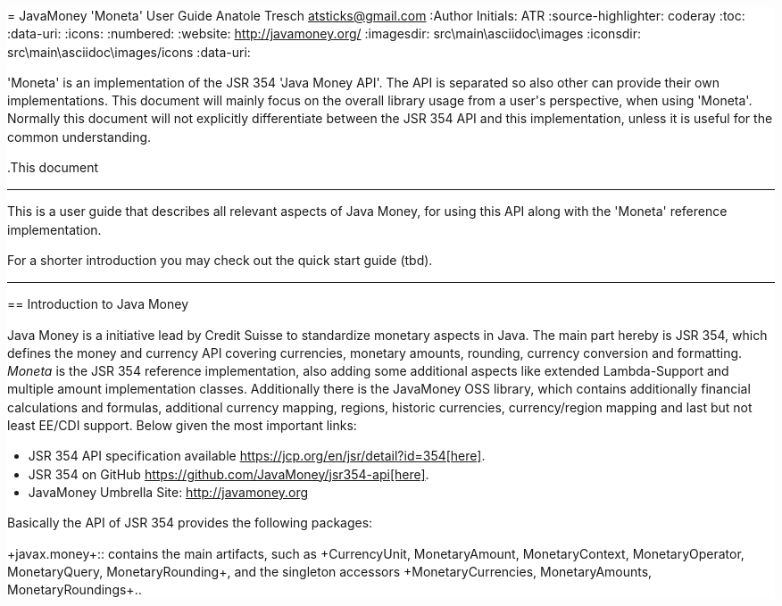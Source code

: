 = JavaMoney 'Moneta' User Guide
Anatole Tresch <atsticks@gmail.com>
:Author Initials: ATR
:source-highlighter: coderay
:toc:
:data-uri:
:icons:
:numbered:
:website: http://javamoney.org/
:imagesdir: src\main\asciidoc\images
:iconsdir: src\main\asciidoc\images/icons
:data-uri:


'Moneta' is an implementation of the JSR 354 'Java Money API'. The API is separated
so also other can provide their own implementations. This document will
mainly focus on the overall library usage from a user's perspective, when using 'Moneta'. Normally this document
will not explicitly differentiate between the JSR 354 API and this implementation, unless it is useful for the
common understanding.

.This document
**********************************************************************
This is a user guide that describes all relevant aspects of
Java Money, for using this API along with the 'Moneta' reference implementation.

For a shorter introduction you may check out the quick start guide (tbd).

**********************************************************************


== Introduction to Java Money

Java Money is a initiative lead by Credit Suisse to standardize monetary aspects in Java. The main part hereby is
JSR 354, which defines the money and currency API covering currencies, monetary amounts, rounding, currency conversion
and formatting. _Moneta_ is the JSR 354 reference implementation, also adding some additional aspects like
extended Lambda-Support and multiple amount implementation classes. Additionally there is the JavaMoney OSS library,
which contains additionally financial calculations and formulas, additional currency mapping, regions, historic
currencies, currency/region mapping and last but not least EE/CDI support. Below given the most important links:

* JSR 354 API specification available https://jcp.org/en/jsr/detail?id=354[here].
* JSR 354 on GitHub https://github.com/JavaMoney/jsr354-api[here].
* JavaMoney Umbrella Site: http://javamoney.org

Basically the API of JSR 354 provides the following packages:

+javax.money+:: contains the main artifacts, such as +CurrencyUnit, MonetaryAmount, MonetaryContext, MonetaryOperator,
MonetaryQuery, MonetaryRounding+, and the singleton accessors +MonetaryCurrencies, MonetaryAmounts, MonetaryRoundings+..
